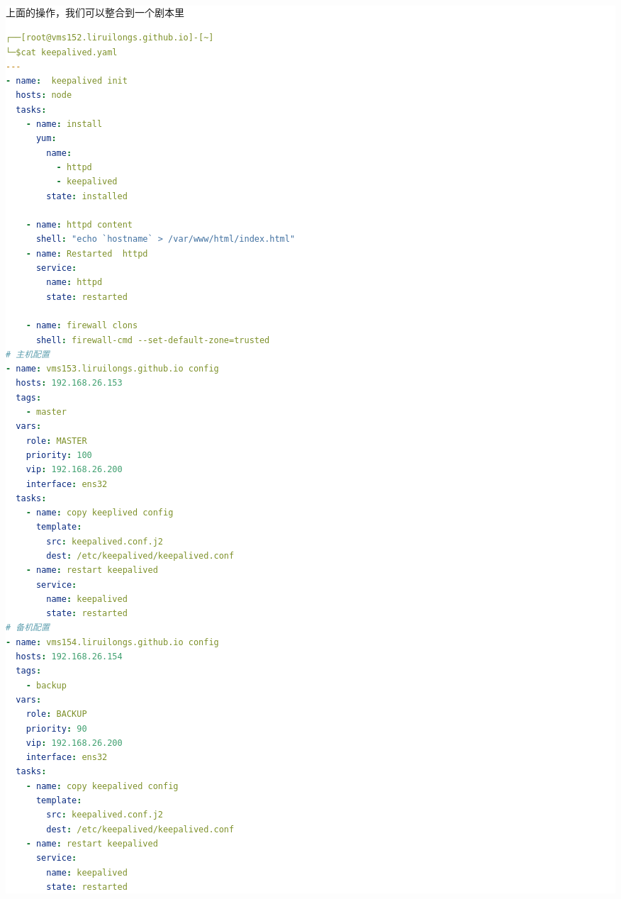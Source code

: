 上面的操作，我们可以整合到一个剧本里

```yaml
┌──[root@vms152.liruilongs.github.io]-[~]
└─$cat keepalived.yaml
---
- name:  keepalived init
  hosts: node
  tasks:
    - name: install
      yum:
        name:
          - httpd
          - keepalived
        state: installed

    - name: httpd content
      shell: "echo `hostname` > /var/www/html/index.html"
    - name: Restarted  httpd
      service:
        name: httpd
        state: restarted 

    - name: firewall clons
      shell: firewall-cmd --set-default-zone=trusted
# 主机配置
- name: vms153.liruilongs.github.io config
  hosts: 192.168.26.153
  tags:
    - master
  vars:
    role: MASTER
    priority: 100
    vip: 192.168.26.200
    interface: ens32
  tasks:
    - name: copy keeplived config
      template:
        src: keepalived.conf.j2
        dest: /etc/keepalived/keepalived.conf
    - name: restart keepalived
      service: 
        name: keepalived 
        state: restarted
# 备机配置
- name: vms154.liruilongs.github.io config
  hosts: 192.168.26.154
  tags:
    - backup
  vars:
    role: BACKUP
    priority: 90
    vip: 192.168.26.200
    interface: ens32
  tasks:
    - name: copy keepalived config
      template:
        src: keepalived.conf.j2
        dest: /etc/keepalived/keepalived.conf
    - name: restart keepalived
      service: 
        name: keepalived 
        state: restarted    
```